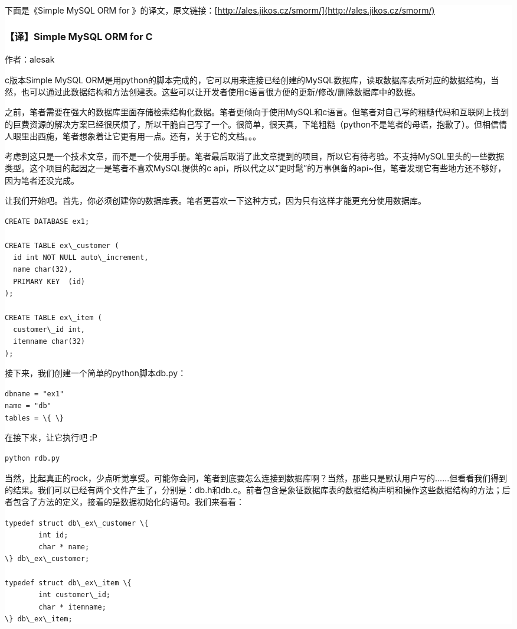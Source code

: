 下面是《Simple MySQL ORM for 》的译文，原文链接：[http://ales.jikos.cz/smorm/](http://ales.jikos.cz/smorm/)


### 【译】Simple MySQL ORM for C




作者：alesak


c版本Simple MySQL ORM是用python的脚本完成的，它可以用来连接已经创建的MySQL数据库，读取数据库表所对应的数据结构，当然，也可以通过此数据结构和方法创建表。这些可以让开发者使用c语言很方便的更新/修改/删除数据库中的数据。

之前，笔者需要在强大的数据库里面存储检索结构化数据。笔者更倾向于使用MySQL和c语言。但笔者对自己写的粗糙代码和互联网上找到的巨费资源的解决方案已经很厌烦了，所以干脆自己写了一个。很简单，很天真，下笔粗糙（python不是笔者的母语，抱歉了）。但相信情人眼里出西施，笔者想象着让它更有用一点。还有，关于它的文档。。。

考虑到这只是一个技术文章，而不是一个使用手册。笔者最后取消了此文章提到的项目，所以它有待考验。不支持MySQL里头的一些数据类型。这个项目的起因之一是笔者不喜欢MySQL提供的c api，所以代之以“更时髦”的万事俱备的api~但，笔者发现它有些地方还不够好，因为笔者还没完成。

让我们开始吧。首先，你必须创建你的数据库表。笔者更喜欢一下这种方式，因为只有这样才能更充分使用数据库。

    
    CREATE DATABASE ex1;
    
    CREATE TABLE ex\_customer (
      id int NOT NULL auto\_increment,
      name char(32),
      PRIMARY KEY  (id)
    );
    
    CREATE TABLE ex\_item (
      customer\_id int,
      itemname char(32)
    );


接下来，我们创建一个简单的python脚本db.py：

    
    dbname = "ex1"
    name = "db"
    tables = \{ \}


在接下来，让它执行吧 :P

    
    python rdb.py


当然，比起真正的rock，少点听觉享受。可能你会问，笔者到底要怎么连接到数据库啊？当然，那些只是默认用户写的……但看看我们得到的结果。我们可以已经有两个文件产生了，分别是：db.h和db.c。前者包含是象征数据库表的数据结构声明和操作这些数据结构的方法；后者包含了方法的定义，接着的是数据初始化的语句。我们来看看：

    
    typedef struct db\_ex\_customer \{
            int id;
            char * name;
    \} db\_ex\_customer;
    
    typedef struct db\_ex\_item \{
            int customer\_id;
            char * itemname;
    \} db\_ex\_item;
